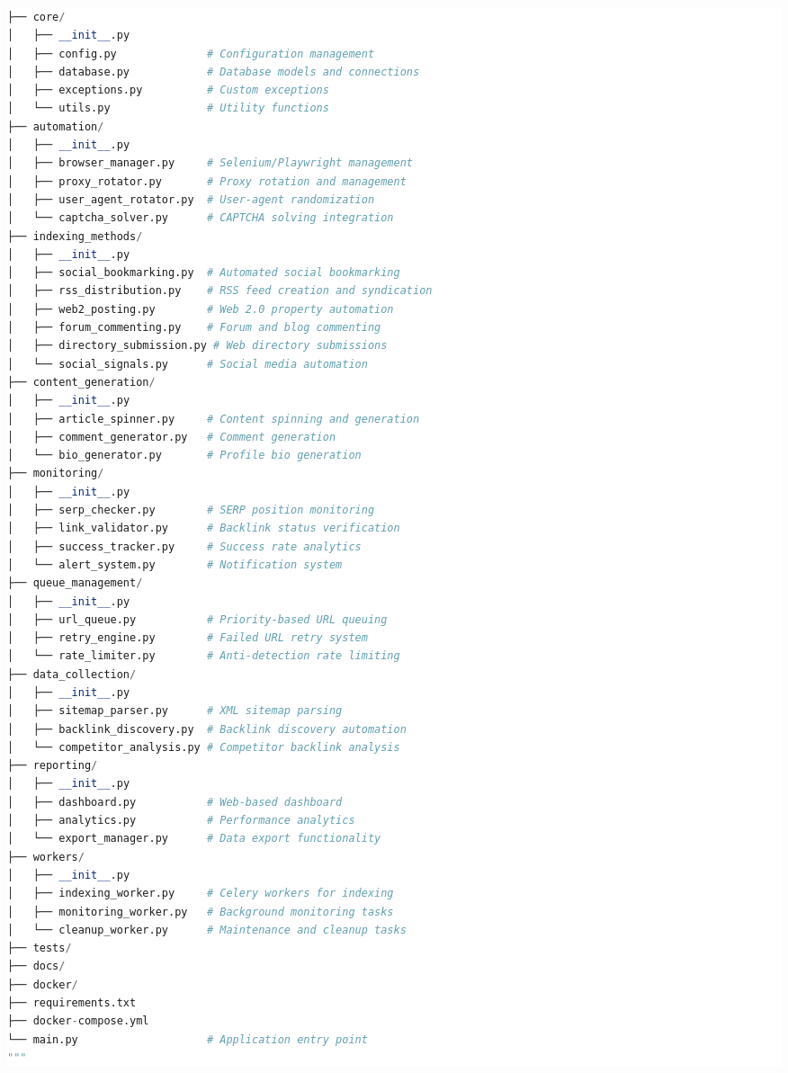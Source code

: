 ```python
├── core/
│   ├── __init__.py
│   ├── config.py              # Configuration management
│   ├── database.py            # Database models and connections
│   ├── exceptions.py          # Custom exceptions
│   └── utils.py               # Utility functions
├── automation/
│   ├── __init__.py
│   ├── browser_manager.py     # Selenium/Playwright management
│   ├── proxy_rotator.py       # Proxy rotation and management
│   ├── user_agent_rotator.py  # User-agent randomization
│   └── captcha_solver.py      # CAPTCHA solving integration
├── indexing_methods/
│   ├── __init__.py
│   ├── social_bookmarking.py  # Automated social bookmarking
│   ├── rss_distribution.py    # RSS feed creation and syndication
│   ├── web2_posting.py        # Web 2.0 property automation
│   ├── forum_commenting.py    # Forum and blog commenting
│   ├── directory_submission.py # Web directory submissions
│   └── social_signals.py      # Social media automation
├── content_generation/
│   ├── __init__.py
│   ├── article_spinner.py     # Content spinning and generation
│   ├── comment_generator.py   # Comment generation
│   └── bio_generator.py       # Profile bio generation
├── monitoring/
│   ├── __init__.py
│   ├── serp_checker.py        # SERP position monitoring
│   ├── link_validator.py      # Backlink status verification
│   ├── success_tracker.py     # Success rate analytics
│   └── alert_system.py        # Notification system
├── queue_management/
│   ├── __init__.py
│   ├── url_queue.py           # Priority-based URL queuing
│   ├── retry_engine.py        # Failed URL retry system
│   └── rate_limiter.py        # Anti-detection rate limiting
├── data_collection/
│   ├── __init__.py
│   ├── sitemap_parser.py      # XML sitemap parsing
│   ├── backlink_discovery.py  # Backlink discovery automation
│   └── competitor_analysis.py # Competitor backlink analysis
├── reporting/
│   ├── __init__.py
│   ├── dashboard.py           # Web-based dashboard
│   ├── analytics.py           # Performance analytics
│   └── export_manager.py      # Data export functionality
├── workers/
│   ├── __init__.py
│   ├── indexing_worker.py     # Celery workers for indexing
│   ├── monitoring_worker.py   # Background monitoring tasks
│   └── cleanup_worker.py      # Maintenance and cleanup tasks
├── tests/
├── docs/
├── docker/
├── requirements.txt
├── docker-compose.yml
└── main.py                    # Application entry point
"""
```
